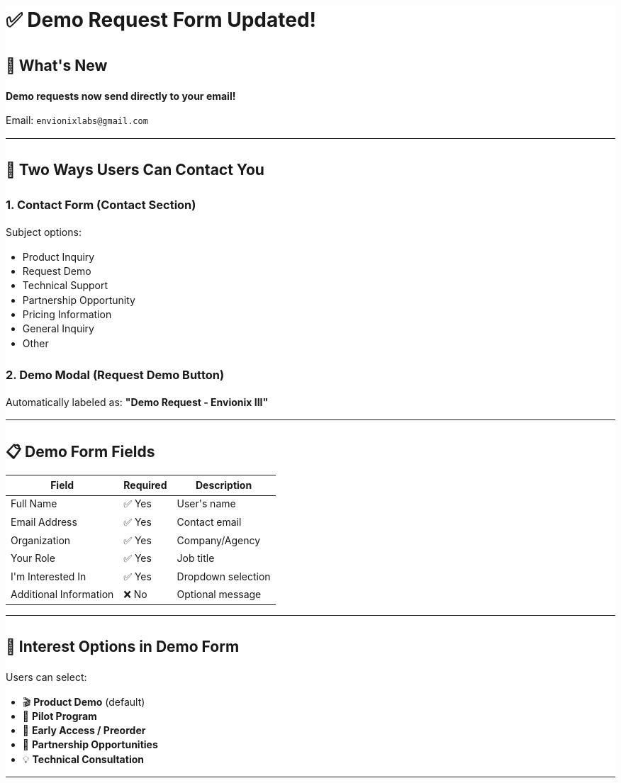 # ✅ Demo Request Form Updated!

## 🎉 What's New

**Demo requests now send directly to your email!**

Email: `envionixlabs@gmail.com`

---

## 📧 Two Ways Users Can Contact You

### 1. **Contact Form** (Contact Section)
Subject options:
- Product Inquiry
- Request Demo
- Technical Support
- Partnership Opportunity
- Pricing Information
- General Inquiry
- Other

### 2. **Demo Modal** (Request Demo Button)
Automatically labeled as: **"Demo Request - Envionix III"**

---

## 📋 Demo Form Fields

| Field | Required | Description |
|-------|----------|-------------|
| Full Name | ✅ Yes | User's name |
| Email Address | ✅ Yes | Contact email |
| Organization | ✅ Yes | Company/Agency |
| Your Role | ✅ Yes | Job title |
| I'm Interested In | ✅ Yes | Dropdown selection |
| Additional Information | ❌ No | Optional message |

---

## 🎯 Interest Options in Demo Form

Users can select:
- 🎬 **Product Demo** (default)
- 🧪 **Pilot Program**
- 🚀 **Early Access / Preorder**
- 🤝 **Partnership Opportunities**
- 💡 **Technical Consultation**

---